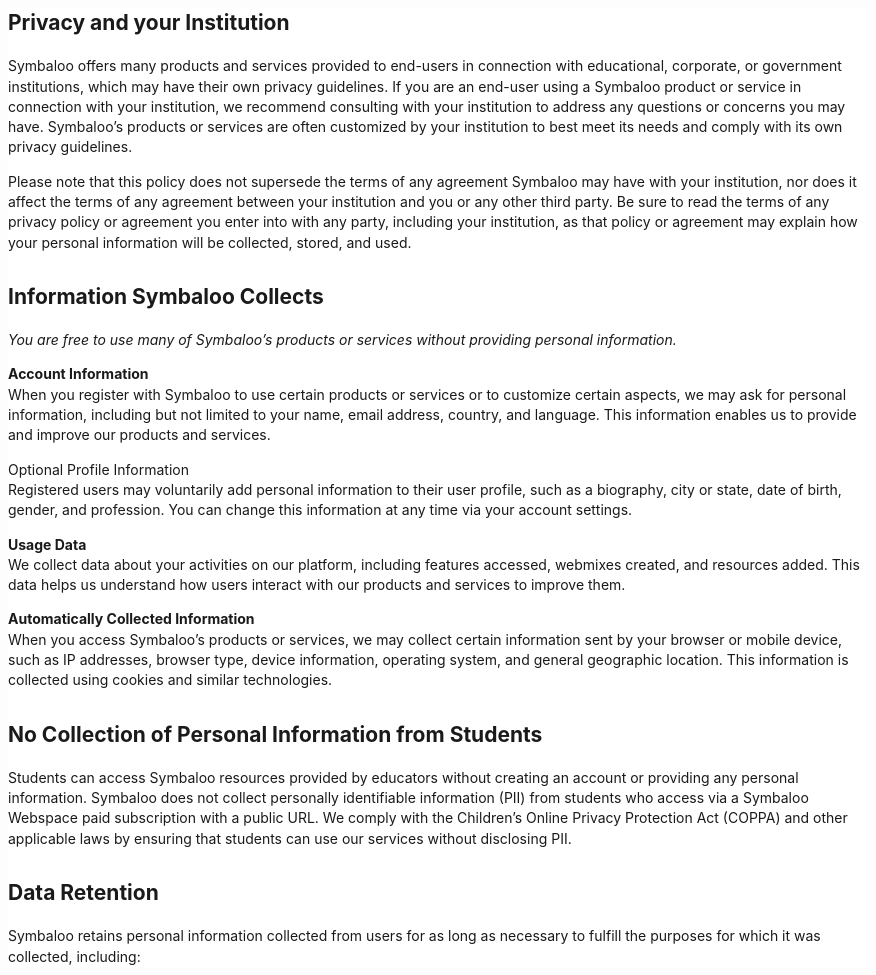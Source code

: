 Privacy and your Institution
----------------------------

Symbaloo offers many products and services provided to end-users in connection with educational, corporate, or government institutions, which may have their own privacy guidelines. If you are an end-user using a Symbaloo product or service in connection with your institution, we recommend consulting with your institution to address any questions or concerns you may have. Symbaloo’s products or services are often customized by your institution to best meet its needs and comply with its own privacy guidelines.

Please note that this policy does not supersede the terms of any agreement Symbaloo may have with your institution, nor does it affect the terms of any agreement between your institution and you or any other third party. Be sure to read the terms of any privacy policy or agreement you enter into with any party, including your institution, as that policy or agreement may explain how your personal information will be collected, stored, and used.

Information Symbaloo Collects
-----------------------------

_You are free to use many of Symbaloo’s products or services without providing personal information._

**Account Information**  
When you register with Symbaloo to use certain products or services or to customize certain aspects, we may ask for personal information, including but not limited to your name, email address, country, and language. This information enables us to provide and improve our products and services.

Optional Profile Information  
Registered users may voluntarily add personal information to their user profile, such as a biography, city or state, date of birth, gender, and profession. You can change this information at any time via your account settings.

**Usage Data**  
We collect data about your activities on our platform, including features accessed, webmixes created, and resources added. This data helps us understand how users interact with our products and services to improve them.  

**Automatically Collected Information**  
When you access Symbaloo’s products or services, we may collect certain information sent by your browser or mobile device, such as IP addresses, browser type, device information, operating system, and general geographic location. This information is collected using cookies and similar technologies.  

No Collection of Personal Information from Students
---------------------------------------------------

Students can access Symbaloo resources provided by educators without creating an account or providing any personal information. Symbaloo does not collect personally identifiable information (PII) from students who access via a Symbaloo Webspace paid subscription with a public URL. We comply with the Children’s Online Privacy Protection Act (COPPA) and other applicable laws by ensuring that students can use our services without disclosing PII.

Data Retention
--------------

Symbaloo retains personal information collected from users for as long as necessary to fulfill the purposes for which it was collected, including:
